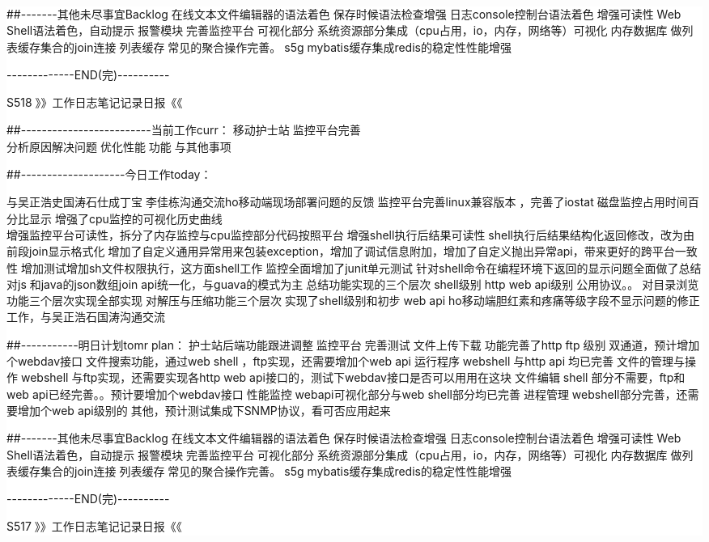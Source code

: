 ##-------其他未尽事宜Backlog 
 在线文本文件编辑器的语法着色  保存时候语法检查增强  日志console控制台语法着色 增强可读性    Web Shell语法着色，自动提示  报警模块
完善监控平台 可视化部分  系统资源部分集成（cpu占用，io，内存，网络等）可视化
 内存数据库 做列表缓存集合的join连接 列表缓存 常见的聚合操作完善。  s5g
mybatis缓存集成redis的稳定性性能增强

-------------END(完)----------



S518
》》工作日志笔记记录日报《《

##-------------------------当前工作curr：
   移动护士站 监控平台完善  
 分析原因解决问题 优化性能 功能 与其他事项 

##--------------------今日工作today：

与吴正浩史国涛石仕成丁宝 李佳栋沟通交流ho移动端现场部署问题的反馈
监控平台完善linux兼容版本 ，完善了iostat 磁盘监控占用时间百分比显示
增强了cpu监控的可视化历史曲线   
增强监控平台可读性，拆分了内存监控与cpu监控部分代码按照平台
增强shell执行后结果可读性 shell执行后结果结构化返回修改，改为由前段join显示格式化
增加了自定义通用异常用来包装exception，增加了调试信息附加，增加了自定义抛出异常api，带来更好的跨平台一致性
增加测试增加sh文件权限执行，这方面shell工作
监控全面增加了junit单元测试
针对shell命令在编程环境下返回的显示问题全面做了总结
对js 和java的json数组join api统一化，与guava的模式为主
总结功能实现的三个层次  shell级别 http web  api级别  公用协议。。
对目录浏览功能三个层次实现全部实现
对解压与压缩功能三个层次 实现了shell级别和初步 web api
ho移动端胆红素和疼痛等级字段不显示问题的修正工作，与吴正浩石国涛沟通交流
 



##-----------明日计划tomr plan：
     护士站后端功能跟进调整   监控平台    完善测试
文件上传下载 功能完善了http  ftp 级别 双通道，预计增加个webdav接口
文件搜索功能，通过web shell ，ftp实现，还需要增加个web api
运行程序 webshell 与http api 均已完善
文件的管理与操作 webshell  与ftp实现，还需要实现各http web api接口的，测试下webdav接口是否可以用用在这块
文件编辑   shell 部分不需要，ftp和web api已经完善。。预计要增加个webdav接口
性能监控 webapi可视化部分与web shell部分均已完善
进程管理  webshell部分完善，还需要增加个web api级别的
其他，预计测试集成下SNMP协议，看可否应用起来

##-------其他未尽事宜Backlog 
 在线文本文件编辑器的语法着色  保存时候语法检查增强  日志console控制台语法着色 增强可读性    Web Shell语法着色，自动提示  报警模块
完善监控平台 可视化部分  系统资源部分集成（cpu占用，io，内存，网络等）可视化
 内存数据库 做列表缓存集合的join连接 列表缓存 常见的聚合操作完善。  s5g
mybatis缓存集成redis的稳定性性能增强

-------------END(完)----------


S517
》》工作日志笔记记录日报《《
